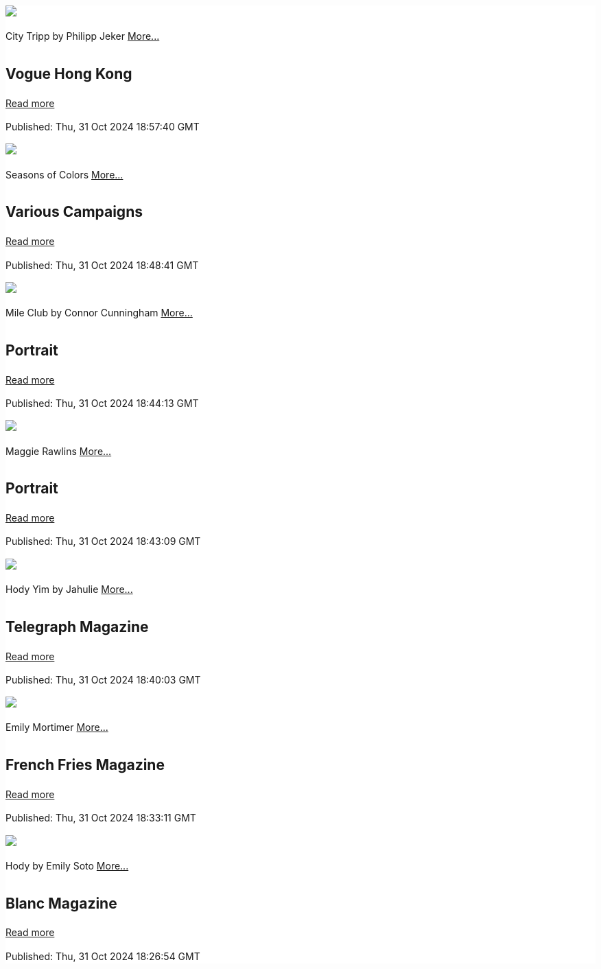 <p><img src="https://i.mdel.net/i/db/2024/10/2373885/2373885-800w.jpg" /></p>City Tripp by Philipp Jeker <a href="https://models.com/work/schn-magazine-city-tripp-by-philipp-jeker" title="City Tripp by Philipp Jeker">More...</a>

## Vogue Hong Kong
[Read more](https://models.com/work/vogue-hong-kong-seasons-of-colors)

Published: Thu, 31 Oct 2024 18:57:40 GMT

<p><img src="https://i.mdel.net/i/db/2024/10/2373878/2373878-800w.jpg" /></p>Seasons of Colors <a href="https://models.com/work/vogue-hong-kong-seasons-of-colors" title="Seasons of Colors">More...</a>

## Various Campaigns
[Read more](https://models.com/work/various-campaigns-mile-club-by-connor-cunningham)

Published: Thu, 31 Oct 2024 18:48:41 GMT

<p><img src="https://i.mdel.net/i/db/2024/10/2373861/2373861-800w.jpg" /></p>Mile Club by Connor Cunningham <a href="https://models.com/work/various-campaigns-mile-club-by-connor-cunningham" title="Mile Club by Connor Cunningham">More...</a>

## Portrait
[Read more](https://models.com/work/portrait-maggie-rawlins-1)

Published: Thu, 31 Oct 2024 18:44:13 GMT

<p><img src="https://i.mdel.net/i/db/2024/10/2373823/2373823-800w.jpg" /></p>Maggie Rawlins <a href="https://models.com/work/portrait-maggie-rawlins-1" title="Maggie Rawlins">More...</a>

## Portrait
[Read more](https://models.com/work/portrait-hody-yim-by-jahulie)

Published: Thu, 31 Oct 2024 18:43:09 GMT

<p><img src="https://i.mdel.net/i/db/2024/10/2373818/2373818-800w.jpg" /></p>Hody Yim by Jahulie <a href="https://models.com/work/portrait-hody-yim-by-jahulie" title="Hody Yim by Jahulie">More...</a>

## Telegraph Magazine
[Read more](https://models.com/work/telegraph-magazine-emily-mortimer)

Published: Thu, 31 Oct 2024 18:40:03 GMT

<p><img src="https://i.mdel.net/i/db/2024/10/2373812/2373812-800w.jpg" /></p>Emily Mortimer <a href="https://models.com/work/telegraph-magazine-emily-mortimer" title="Emily Mortimer">More...</a>

## French Fries Magazine
[Read more](https://models.com/work/french-fries-magazine-hody-by-emily-soto)

Published: Thu, 31 Oct 2024 18:33:11 GMT

<p><img src="https://i.mdel.net/i/db/2024/10/2373807/2373807-800w.jpg" /></p>Hody by Emily Soto <a href="https://models.com/work/french-fries-magazine-hody-by-emily-soto" title="Hody by Emily Soto">More...</a>

## Blanc Magazine
[Read more](https://models.com/work/blanc-magazine-quine-li-designer-feature)

Published: Thu, 31 Oct 2024 18:26:54 GMT
